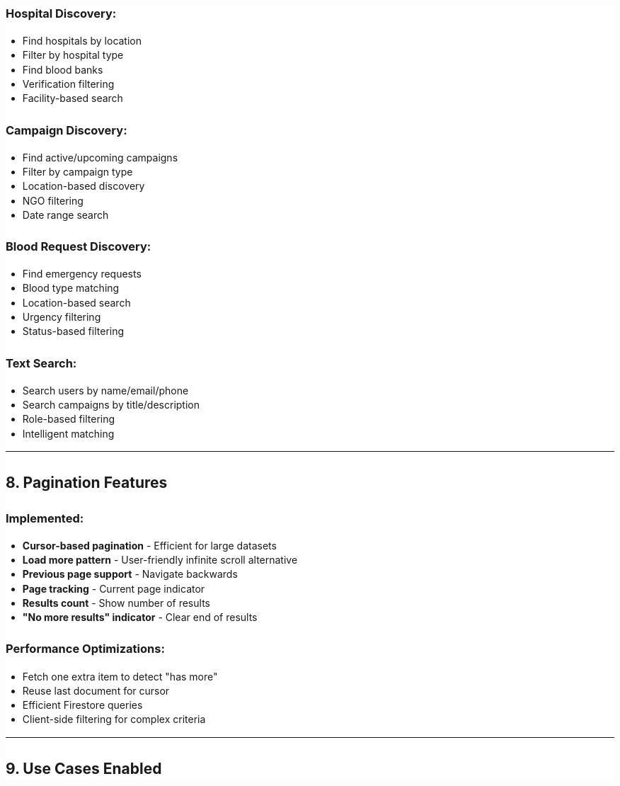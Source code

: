 ### Hospital Discovery:
- Find hospitals by location
- Filter by hospital type
- Find blood banks
- Verification filtering
- Facility-based search

### Campaign Discovery:
- Find active/upcoming campaigns
- Filter by campaign type
- Location-based discovery
- NGO filtering
- Date range search

### Blood Request Discovery:
- Find emergency requests
- Blood type matching
- Location-based search
- Urgency filtering
- Status-based filtering

### Text Search:
- Search users by name/email/phone
- Search campaigns by title/description
- Role-based filtering
- Intelligent matching

---

## 8. Pagination Features

### Implemented:
- **Cursor-based pagination** - Efficient for large datasets
- **Load more pattern** - User-friendly infinite scroll alternative
- **Previous page support** - Navigate backwards
- **Page tracking** - Current page indicator
- **Results count** - Show number of results
- **"No more results" indicator** - Clear end of results

### Performance Optimizations:
- Fetch one extra item to detect "has more"
- Reuse last document for cursor
- Efficient Firestore queries
- Client-side filtering for complex criteria

---

## 9. Use Cases Enabled
